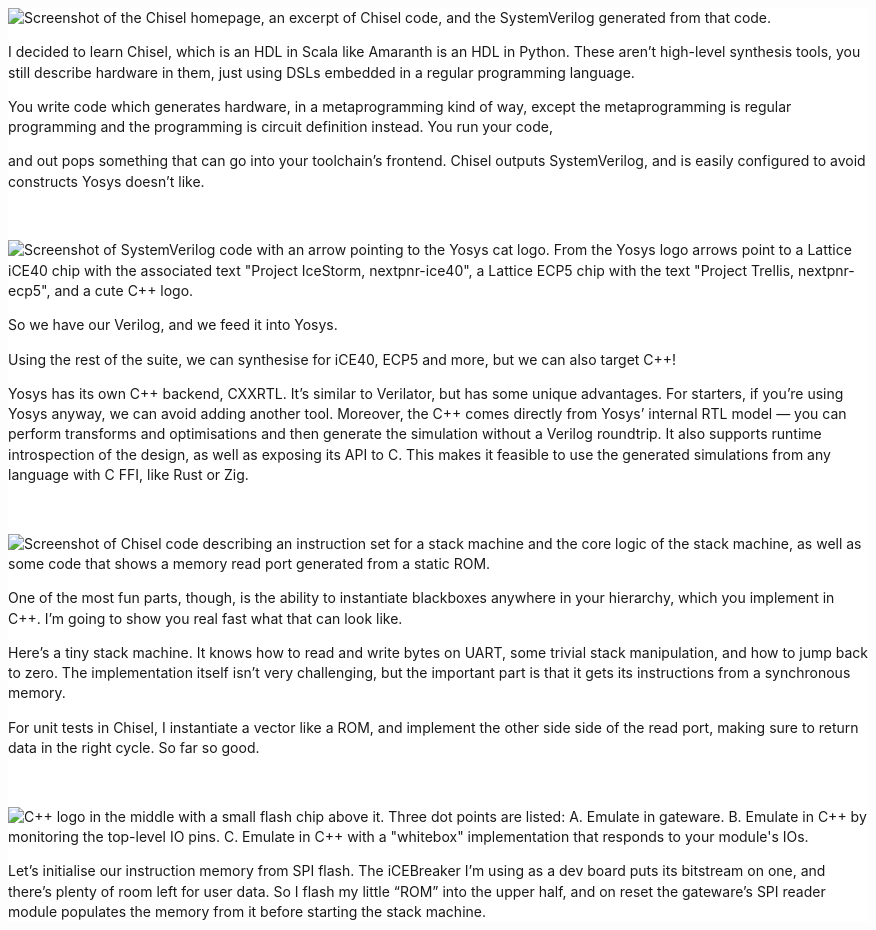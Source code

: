 ![Screenshot of the Chisel homepage, an excerpt of Chisel code, and the SystemVerilog generated from that code.](/assets/post-img/chiselcxx/slides.004.jpeg)

I decided to learn Chisel, which is an HDL in Scala like Amaranth is an HDL in
Python. These aren’t high-level synthesis tools, you still describe hardware in
them, just using DSLs embedded in a regular programming language.

You write code which generates hardware, in a metaprogramming kind of way,
except the metaprogramming is regular programming and the programming is circuit
definition instead. You run your code,

and out pops something that can go into your toolchain’s frontend. Chisel
outputs SystemVerilog, and is easily configured to avoid constructs Yosys
doesn’t like.

<br>

![Screenshot of SystemVerilog code with an arrow pointing to the Yosys cat logo. From the Yosys logo arrows point to a Lattice iCE40 chip with the associated text "Project IceStorm, nextpnr-ice40", a Lattice ECP5 chip with the text "Project Trellis, nextpnr-ecp5", and a cute C++ logo.](/assets/post-img/chiselcxx/slides.005.jpeg)

So we have our Verilog, and we feed it into Yosys.

Using the rest of the suite, we can synthesise for iCE40, ECP5 and more, but we can also target C++!

Yosys has its own C++ backend, CXXRTL. It’s similar to Verilator, but has some
unique advantages. For starters, if you’re using Yosys anyway, we can avoid
adding another tool. Moreover, the C++ comes directly from Yosys’ internal RTL
model — you can perform transforms and optimisations and then generate the
simulation without a Verilog roundtrip. It also supports runtime introspection
of the design, as well as exposing its API to C. This makes it feasible to use
the generated simulations from any language with C FFI, like Rust or Zig.

<br>

![Screenshot of Chisel code describing an instruction set for a stack machine and the core logic of the stack machine, as well as some code that shows a memory read port generated from a static ROM.](/assets/post-img/chiselcxx/slides.006.jpeg)

One of the most fun parts, though, is the ability to instantiate blackboxes
anywhere in your hierarchy, which you implement in C++. I’m going to show you
real fast what that can look like.

Here’s a tiny stack machine. It knows how to read and write bytes on UART, some
trivial stack manipulation, and how to jump back to zero. The implementation
itself isn’t very challenging, but the important part is that it gets its
instructions from a synchronous memory.

For unit tests  in Chisel, I instantiate a vector like a ROM, and implement the
other side side of the read port, making sure to return data in the right cycle.
So far so good.

<br>

![C++ logo in the middle with a small flash chip above it. Three dot points are listed: A. Emulate in gateware. B. Emulate in C++ by monitoring the top-level IO pins. C. Emulate in C++ with a "whitebox" implementation that responds to your module's IOs.](/assets/post-img/chiselcxx/slides.007.jpeg)

Let’s initialise our instruction memory from SPI flash. The iCEBreaker I’m using
as a dev board puts its bitstream on one, and there’s plenty of room left for
user data. So I flash my little “ROM” into the upper half, and on reset the
gateware’s SPI reader module populates the memory from it before starting the
stack machine.

